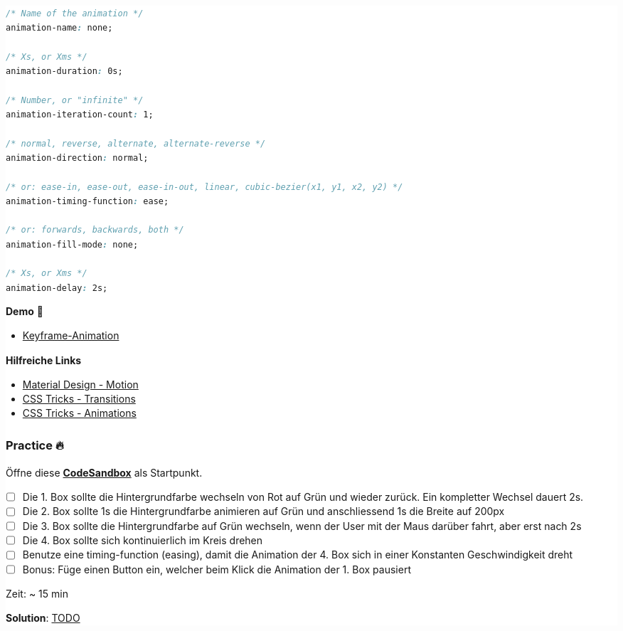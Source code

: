 ```css
/* Name of the animation */
animation-name: none;

/* Xs, or Xms */
animation-duration: 0s;

/* Number, or "infinite" */
animation-iteration-count: 1;

/* normal, reverse, alternate, alternate-reverse */
animation-direction: normal;

/* or: ease-in, ease-out, ease-in-out, linear, cubic-bezier(x1, y1, x2, y2) */
animation-timing-function: ease;

/* or: forwards, backwards, both */
animation-fill-mode: none;

/* Xs, or Xms */
animation-delay: 2s;
```

**Demo** 🤯

- [Keyframe-Animation](https://codesandbox.io/s/TODO)

**Hilfreiche Links**

* [Material Design - Motion](https://material.io/design/motion/understanding-motion.html)
* [CSS Tricks - Transitions](https://css-tricks.com/almanac/properties/t/transition/)
* [CSS Tricks - Animations](https://css-tricks.com/almanac/properties/a/animation/)

### Practice 🔥

Öffne diese [**CodeSandbox**](TODO) als Startpunkt.

- [ ] Die 1. Box sollte die Hintergrundfarbe wechseln von Rot auf Grün und wieder zurück. Ein kompletter Wechsel dauert 2s.
- [ ] Die 2. Box sollte 1s die Hintergrundfarbe animieren auf Grün und anschliessend 1s die Breite auf 200px
- [ ] Die 3. Box sollte die Hintergrundfarbe auf Grün wechseln, wenn der User mit der Maus darüber fahrt, aber erst nach 2s
- [ ] Die 4. Box sollte sich kontinuierlich im Kreis drehen
- [ ] Benutze eine timing-function (easing), damit die Animation der 4. Box sich in einer Konstanten Geschwindigkeit dreht
- [ ] Bonus: Füge einen Button ein, welcher beim Klick die Animation der 1. Box pausiert

Zeit: ~ 15 min

**Solution**: [TODO](TODO)
